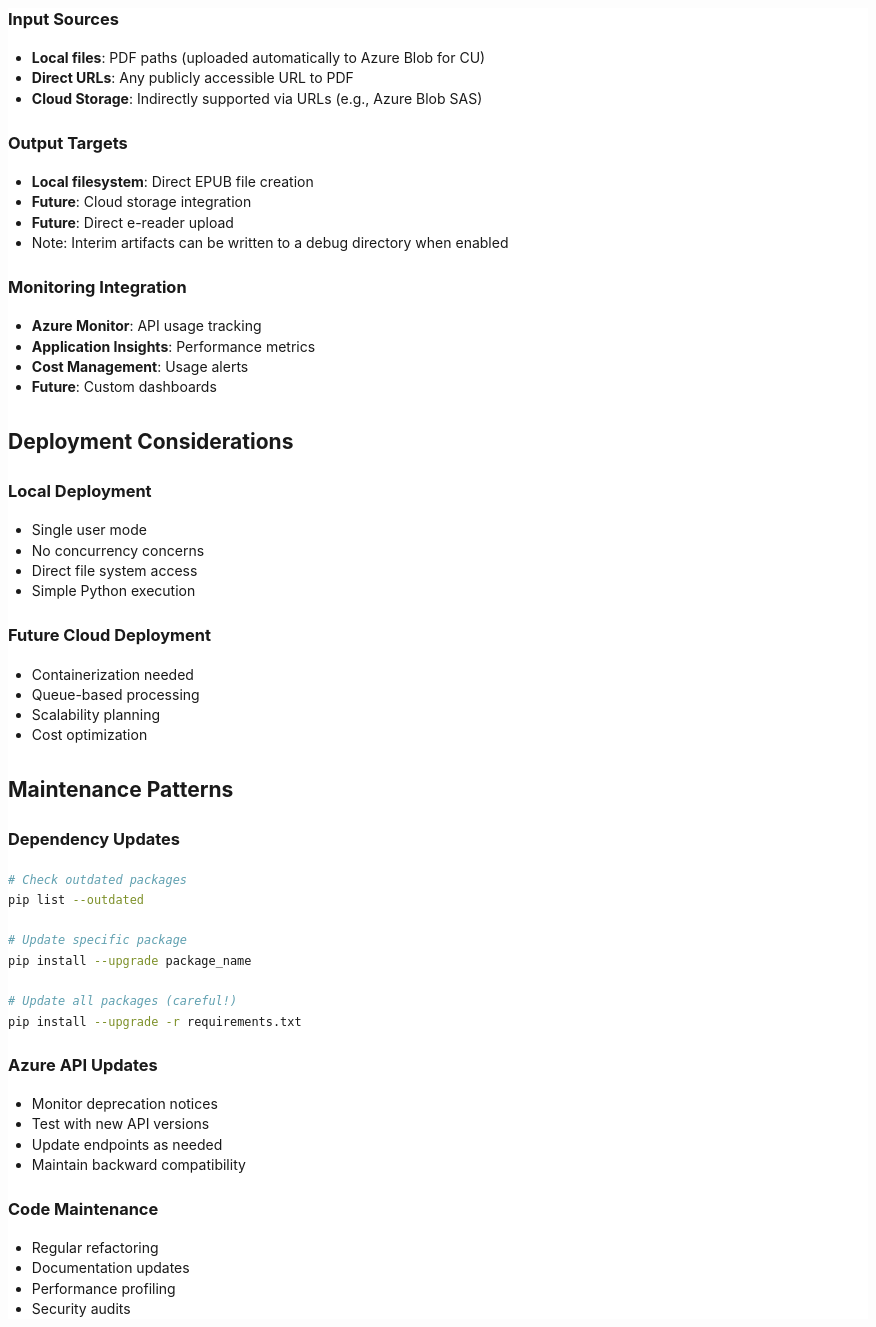 ### Input Sources
- **Local files**: PDF paths (uploaded automatically to Azure Blob for CU)
- **Direct URLs**: Any publicly accessible URL to PDF
- **Cloud Storage**: Indirectly supported via URLs (e.g., Azure Blob SAS)

### Output Targets
- **Local filesystem**: Direct EPUB file creation
- **Future**: Cloud storage integration
- **Future**: Direct e-reader upload
- Note: Interim artifacts can be written to a debug directory when enabled

### Monitoring Integration
- **Azure Monitor**: API usage tracking
- **Application Insights**: Performance metrics
- **Cost Management**: Usage alerts
- **Future**: Custom dashboards

## Deployment Considerations

### Local Deployment
- Single user mode
- No concurrency concerns
- Direct file system access
- Simple Python execution

### Future Cloud Deployment
- Containerization needed
- Queue-based processing
- Scalability planning
- Cost optimization

## Maintenance Patterns

### Dependency Updates
```bash
# Check outdated packages
pip list --outdated

# Update specific package
pip install --upgrade package_name

# Update all packages (careful!)
pip install --upgrade -r requirements.txt
```

### Azure API Updates
- Monitor deprecation notices
- Test with new API versions
- Update endpoints as needed
- Maintain backward compatibility

### Code Maintenance
- Regular refactoring
- Documentation updates
- Performance profiling
- Security audits
